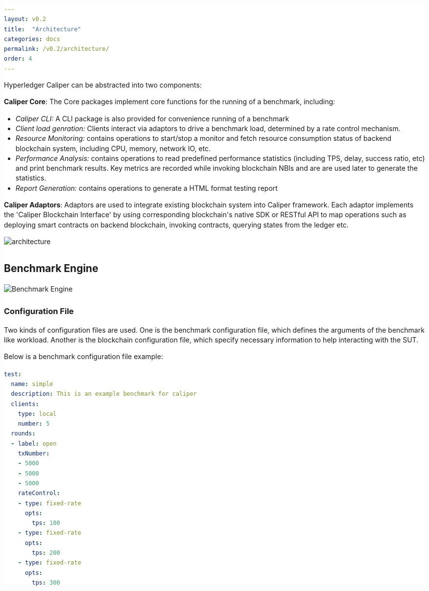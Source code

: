 ```yaml
---
layout: v0.2
title:  "Architecture"
categories: docs
permalink: /v0.2/architecture/
order: 4
---
```


Hyperledger Caliper can be abstracted into two components:

**Caliper Core**: The Core packages implement core functions for the running of a benchmark, including: 
* *Caliper CLI:* A CLI package is also provided for convenience running of a benchmark
* *Client load genration:* Clients interact via adaptors to drive a benchmark load, determined by a rate control mechanism.
* *Resource Monitoring:* contains operations to start/stop a monitor and fetch resource consumption status of backend blockchain system, including CPU, memory, network IO, etc.
* *Performance Analysis:* contains operations to read predefined performance statistics (including TPS, delay, success ratio, etc) and print benchmark results. Key metrics are recorded while invoking blockchain NBIs and are are used later to generate the statistics.
* *Report Generation:* contains operations to generate a HTML format testing report

**Caliper Adaptors**: Adaptors are used to integrate existing blockchain system into Caliper framework. Each adaptor implements the 'Caliper Blockchain Interface' by using corresponding blockchain's native SDK or RESTful API to map operations such as deploying smart contracts on backend blockchain, invoking contracts, querying states from the ledger etc.

<img src="{{ site.baseurl }}/assets/img/architecture.png" alt="architecture">

## Benchmark Engine

<img src="{{ site.baseurl }}/assets/img/test-framework.png" alt="Benchmark Engine">

### Configuration File

Two kinds of configuration files are used. One is the benchmark configuration file, which defines the arguments of the benchmark like workload. Another is the blockchain configuration file, which specify necessary information to help interacting with the SUT.  

Below is a benchmark configuration file example:
```yaml
test:
  name: simple
  description: This is an example benchmark for caliper
  clients:
    type: local
    number: 5
  rounds:
  - label: open
    txNumber:
    - 5000
    - 5000
    - 5000
    rateControl:
    - type: fixed-rate
      opts: 
        tps: 100
    - type: fixed-rate
      opts:
        tps: 200
    - type: fixed-rate
      opts:
        tps: 300
```